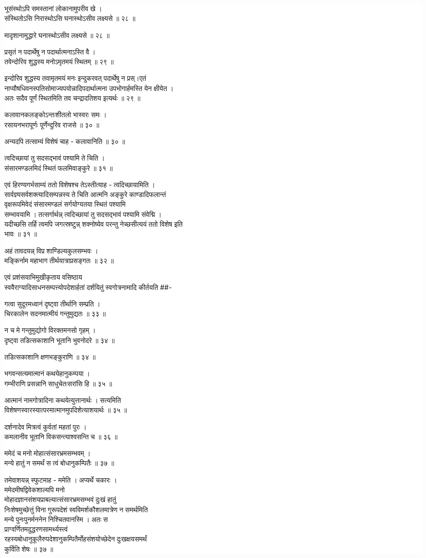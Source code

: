 भूसंस्थोऽपि समस्तानां लोकानामुपरीव खे ।  
संस्थितोऽसि निरास्थोऽसि घनास्थोऽसीव लक्ष्यसे ॥ २८ ॥  
  
मादृशानामुद्धारे घनास्थोऽसीव लक्ष्यसे ॥ २८ ॥  
  
प्रसृतं न पदार्थेषु न पदार्थात्मनाऽस्ति वै ।  
तवेन्दोरिव शुद्धस्य मनोऽमृतमयं स्थितम् ॥ २९ ॥  
  
इन्दोरिव शुद्धस्य तवामृतमयं मनः इन्दुकरवत् पदार्थेषु न प्रस्।एतं   
नाप्यौषधिवनस्पतिसोमाज्यपयोन्नादिपदार्थात्मना उपभोगार्हमस्ति येन क्षीयेत ।   
अतः सदैव पूर्णं स्थितमिति तव चन्द्रादतिशय इत्यर्थः ॥ २९ ॥  
  
कलावानकलङ्कोऽन्तःशीतलो भास्वरः समः ।  
रसायनभरापूर्णः पूर्णेन्दुरिव राजसे ॥ ३० ॥  
  
अन्यदपि तत्साम्यं विशेषं चाह - कलावानिति ॥ ३० ॥  
  
त्वदिच्छायां तु सदसद्भावं पश्यामि ते चिति ।  
संसारमण्डलमिदं स्थितं फलमिवाङ्कुरे ॥ ३१ ॥  
  
एवं हिरण्यगर्भसाम्यं ततो विशेषश्च तेऽस्तीत्याह - त्वदिच्छायामिति ।   
सार्वज्ञ्यसर्वशक्त्यादिसम्पन्नस्य ते चिति आत्मनि अङ्कुरे काण्डादिफलान्तं   
वृक्षरूपमिवेदं संसारमण्डलं सर्गयोग्यतया स्थितं पश्यामि   
सम्भावयामि । तत्सर्गार्थन्न् त्वदिच्छायां तु सदसद्भावं पश्यामि संवेद्मि ।   
यदीच्छसि तर्हि त्वमपि जगत्स्रष्टुन्न् शक्नोष्येव परन्तु नेच्छसीत्ययं ततो विशेष इति   
भावः ॥ ३१ ॥  
  
अहं तावदयन्न् विप्र शाण्डिल्यकुलसम्भवः ।  
मङ्किर्नाम महाभाग तीर्थयात्राप्रसङ्गतः ॥ ३२ ॥  
  
एवं प्रशंसयाभिमुखीकृताय वसिष्ठाय   
स्ववैराग्यादिसाधनसम्पत्त्योपदेशार्हतां दर्शयितुं स्वगोत्रनामादि कीर्तयति ##-  
  
गत्वा सुदूरमध्वानं दृष्ट्वा तीर्थानि सम्प्रति ।  
चिरकालेन सदनमात्मीयं गन्तुमुद्यतः ॥ ३३ ॥  
  
न च मे गन्तुमुद्योगो विरक्तमनसो गृहम् ।  
दृष्ट्वा तडित्सकाशानि भूतानि भुवनोदरे ॥ ३४ ॥  
  
तडित्सकाशानि क्षणभङ्कुराणि ॥ ३४ ॥  
  
भगवन्सत्यमात्मानं कथयेहानुकम्पया ।  
गम्भीराणि प्रसन्नानि साधुचेतःसरांसि हि ॥ ३५ ॥  
  
आत्मानं नामगोत्रादिना कथयेत्युत्तानार्थः । सत्यमिति   
विशेषणस्वारस्यात्परमात्मानमुपदिशेत्याशयार्थः ॥ ३५ ॥   
  
दर्शनादेव मित्रत्वं कुर्वतां महतां पुरः ।  
कमलानीव भूतानि विकसन्त्याश्वसन्ति च ॥ ३६ ॥  
  
ममेदं च मनो मोहात्संसारभ्रमसम्भवम् ।  
मन्ये हातुं न समर्थं स त्वं बोधानुकम्पितैः ॥ ३७ ॥  
  
तमेवाशयन्न् स्फुटमाह - ममेति । अप्यर्थे चकारः ।   
ममेदमीषद्विवेकशाल्यपि मनो   
मोहादज्ञानसंशयप्राबल्यात्संसारभ्रमसम्भवं दुःखं हातुं   
निःशेषमुच्छेत्तुं विना गुरूपदेशं स्वविमर्शकौशलमात्रेण न समर्थमिति   
मन्ये पुनःपुनर्मननेन निश्चितवानस्मि । अतः स   
प्राग्वर्णितमदुद्धरणसामर्थ्यस्त्वं   
रहस्यबोधानुकूलैरुपदेशानुकम्पितैर्मोहसंशयोच्छेदेन दुःखक्षयसमर्थं   
कुर्विति शेषः ॥ ३७ ॥  
  